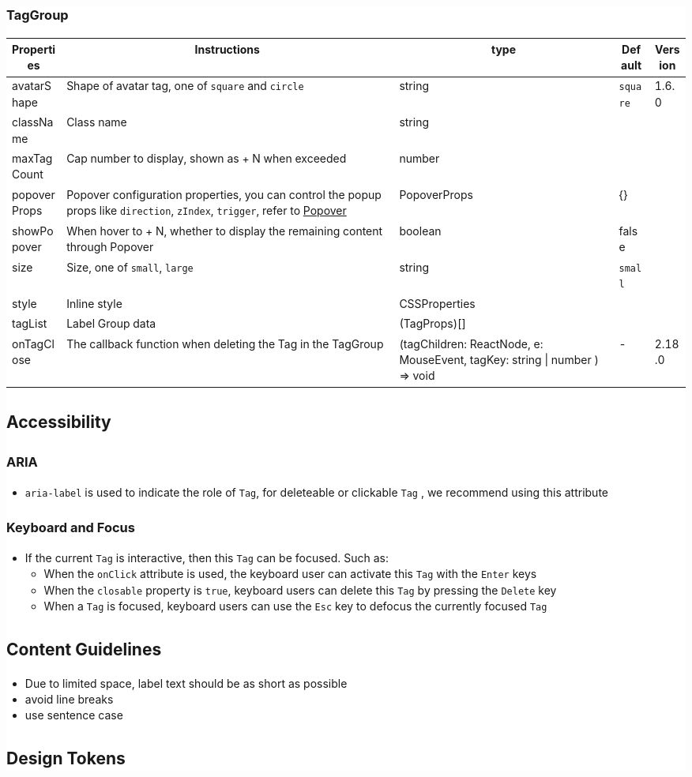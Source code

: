 ### TagGroup

| Properties | Instructions | type | Default | Version |
| --- | --- | --- | -- | --- |
| avatarShape | Shape of avatar tag, one of `square` and `circle` | string | `square` | 1.6.0 |
| className | Class name | string |  |  |
| maxTagCount | Cap number to display, shown as + N when exceeded | number |  |  |
| popoverProps | Popover configuration properties, you can control the popup props like `direction`, `zIndex`, `trigger`, refer to [Popover](/en-US/components/popover#API) | PopoverProps | {} |  |
| showPopover | When hover to + N, whether to display the remaining content through Popover | boolean | false |  |
| size | Size, one of `small`, `large` | string | `small` |  |
| style | Inline style | CSSProperties |  |  |
| tagList | Label Group data | (TagProps)[] |  |  |
| onTagClose | The callback function when deleting the Tag in the TagGroup | (tagChildren: ReactNode, e: MouseEvent, tagKey: string \| number ) => void | - |  2.18.0 |

## Accessibility

### ARIA

- `aria-label` is used to indicate the role of `Tag`, for deleteable or clickable `Tag` , we recommend using this attribute

### Keyboard and Focus

- If the current `Tag` is interactive, then this `Tag` can be focused. Such as:
   - When the `onClick` attribute is used, the keyboard user can activate this `Tag` with the `Enter` keys
   - When the `closable` property is `true`, keyboard users can delete this `Tag` by pressing the `Delete` key
   - When a `Tag` is focused, keyboard users can use the `Esc` key to defocus the currently focused `Tag`
   

## Content Guidelines
- Due to limited space, label text should be as short as possible
- avoid line breaks
- use sentence case

## Design Tokens

<DesignToken/>


